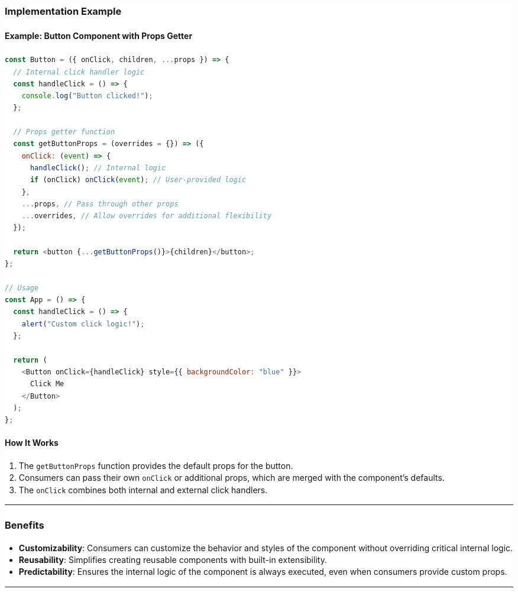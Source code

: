
### **Implementation Example**

#### **Example: Button Component with Props Getter**

```javascript
const Button = ({ onClick, children, ...props }) => {
  // Internal click handler logic
  const handleClick = () => {
    console.log("Button clicked!");
  };

  // Props getter function
  const getButtonProps = (overrides = {}) => ({
    onClick: (event) => {
      handleClick(); // Internal logic
      if (onClick) onClick(event); // User-provided logic
    },
    ...props, // Pass through other props
    ...overrides, // Allow overrides for additional flexibility
  });

  return <button {...getButtonProps()}>{children}</button>;
};

// Usage
const App = () => {
  const handleClick = () => {
    alert("Custom click logic!");
  };

  return (
    <Button onClick={handleClick} style={{ backgroundColor: "blue" }}>
      Click Me
    </Button>
  );
};
```

#### **How It Works**
1. The `getButtonProps` function provides the default props for the button.
2. Consumers can pass their own `onClick` or additional props, which are merged with the component’s defaults.
3. The `onClick` combines both internal and external click handlers.

---

### **Benefits**
- **Customizability**: Consumers can customize the behavior and styles of the component without overriding critical internal logic.
- **Reusability**: Simplifies creating reusable components with built-in extensibility.
- **Predictability**: Ensures the internal logic of the component is always executed, even when consumers provide custom props.

---